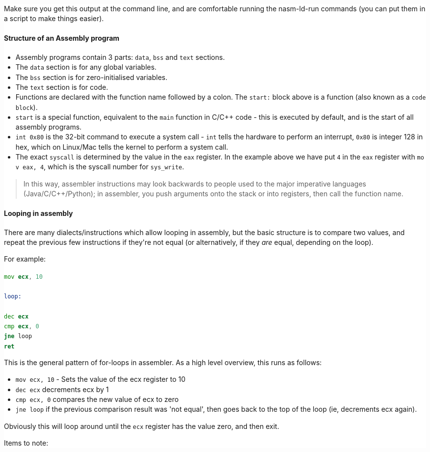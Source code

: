 Make sure you get this output at the command line, and are comfortable running the nasm-ld-run commands (you can put them in a script to make things easier).

#### Structure of an Assembly program

- Assembly programs contain 3 parts: `data`, `bss` and `text` sections.
- The `data` section is for any global variables.
- The `bss` section is for zero-initialised variables.
- The `text` section is for code.
- Functions are declared with the function name followed by a colon. The `start:` block above is a function (also known as a `code block`).
- `start` is a special function, equivalent to the `main` function in C/C++ code - this is executed by default, and is the start of all assembly programs.
- `int 0x80` is the 32-bit command to execute a system call - `int` tells the hardware to perform an interrupt, `0x80` is integer 128 in hex, which on Linux/Mac tells the kernel to perform a system call.
- The exact `syscall` is determined by the value in the `eax` register. In the example above we have put `4` in the `eax` register with `mov eax, 4`, which is the syscall number for `sys_write`.

> In this way, assembler instructions may look backwards to people used to the major imperative languages (Java/C/C++/Python); in assembler, you push arguments onto the stack or into registers, then call the function name.

#### Looping in assembly

There are many dialects/instructions which allow looping in assembly, but
the basic structure is to compare two values, and repeat the previous few
instructions if they're not equal (or alternatively, if they *are* equal,
depending on the loop).

For example:

```asm
mov ecx, 10

loop:

dec ecx
cmp ecx, 0
jne loop
ret
```

This is the general pattern of for-loops in assembler. As a high level overview, this runs as follows:

- `mov ecx, 10` - Sets the value of the ecx register to 10
- `dec ecx` decrements ecx by 1
- `cmp ecx, 0` compares the new value of ecx to zero
- `jne loop` if the previous comparison result was 'not equal', then goes back to the top of the loop (ie, decrements ecx again).

Obviously this will loop around until the `ecx` register has the value zero, and then exit.

Items to note:
